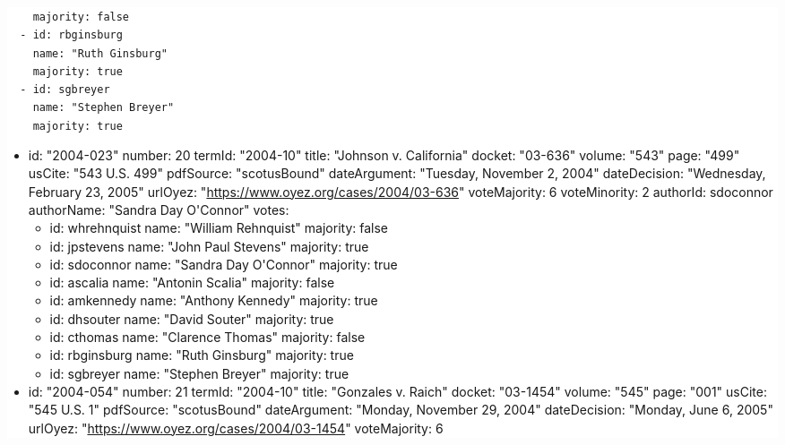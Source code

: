         majority: false
      - id: rbginsburg
        name: "Ruth Ginsburg"
        majority: true
      - id: sgbreyer
        name: "Stephen Breyer"
        majority: true
  - id: "2004-023"
    number: 20
    termId: "2004-10"
    title: "Johnson v. California"
    docket: "03-636"
    volume: "543"
    page: "499"
    usCite: "543 U.S. 499"
    pdfSource: "scotusBound"
    dateArgument: "Tuesday, November 2, 2004"
    dateDecision: "Wednesday, February 23, 2005"
    urlOyez: "https://www.oyez.org/cases/2004/03-636"
    voteMajority: 6
    voteMinority: 2
    authorId: sdoconnor
    authorName: "Sandra Day O'Connor"
    votes:
      - id: whrehnquist
        name: "William Rehnquist"
        majority: false
      - id: jpstevens
        name: "John Paul Stevens"
        majority: true
      - id: sdoconnor
        name: "Sandra Day O'Connor"
        majority: true
      - id: ascalia
        name: "Antonin Scalia"
        majority: false
      - id: amkennedy
        name: "Anthony Kennedy"
        majority: true
      - id: dhsouter
        name: "David Souter"
        majority: true
      - id: cthomas
        name: "Clarence Thomas"
        majority: false
      - id: rbginsburg
        name: "Ruth Ginsburg"
        majority: true
      - id: sgbreyer
        name: "Stephen Breyer"
        majority: true
  - id: "2004-054"
    number: 21
    termId: "2004-10"
    title: "Gonzales v. Raich"
    docket: "03-1454"
    volume: "545"
    page: "001"
    usCite: "545 U.S. 1"
    pdfSource: "scotusBound"
    dateArgument: "Monday, November 29, 2004"
    dateDecision: "Monday, June 6, 2005"
    urlOyez: "https://www.oyez.org/cases/2004/03-1454"
    voteMajority: 6